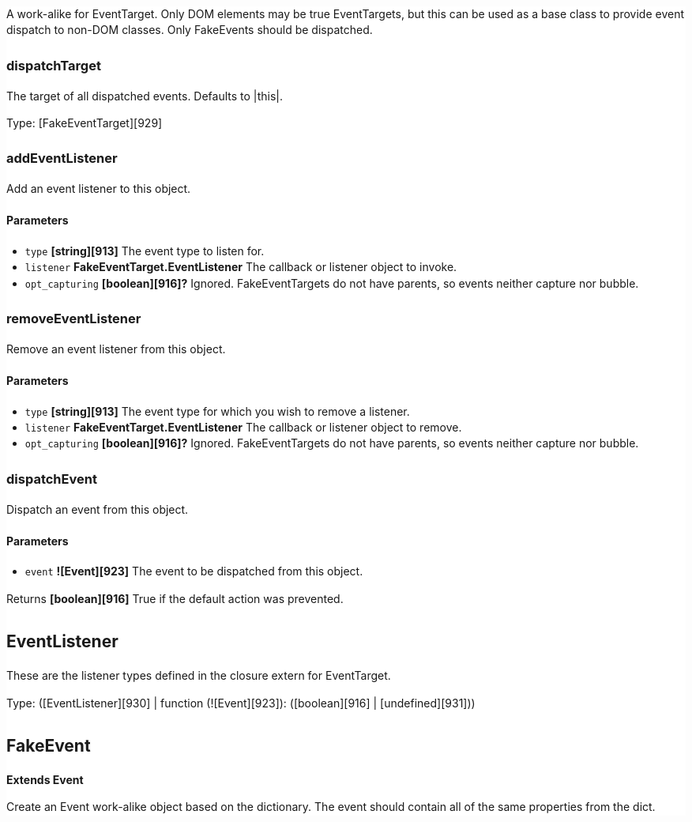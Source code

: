 A work-alike for EventTarget. Only DOM elements may be true EventTargets,
but this can be used as a base class to provide event dispatch to non-DOM
classes. Only FakeEvents should be dispatched.

### dispatchTarget

The target of all dispatched events. Defaults to |this|.

Type: [FakeEventTarget][929]

### addEventListener

Add an event listener to this object.

#### Parameters

- `type` **[string][913]** The event type to listen for.
- `listener` **FakeEventTarget.EventListener** The callback or
  listener object to invoke.
- `opt_capturing` **[boolean][916]?** Ignored. FakeEventTargets do not have
  parents, so events neither capture nor bubble.

### removeEventListener

Remove an event listener from this object.

#### Parameters

- `type` **[string][913]** The event type for which you wish to remove a listener.
- `listener` **FakeEventTarget.EventListener** The callback or
  listener object to remove.
- `opt_capturing` **[boolean][916]?** Ignored. FakeEventTargets do not have
  parents, so events neither capture nor bubble.

### dispatchEvent

Dispatch an event from this object.

#### Parameters

- `event` **![Event][923]** The event to be dispatched from this object.

Returns **[boolean][916]** True if the default action was prevented.

## EventListener

These are the listener types defined in the closure extern for EventTarget.

Type: ([EventListener][930] | function (![Event][923]): ([boolean][916] \| [undefined][931]))

## FakeEvent

**Extends Event**

Create an Event work-alike object based on the dictionary.
The event should contain all of the same properties from the dict.
